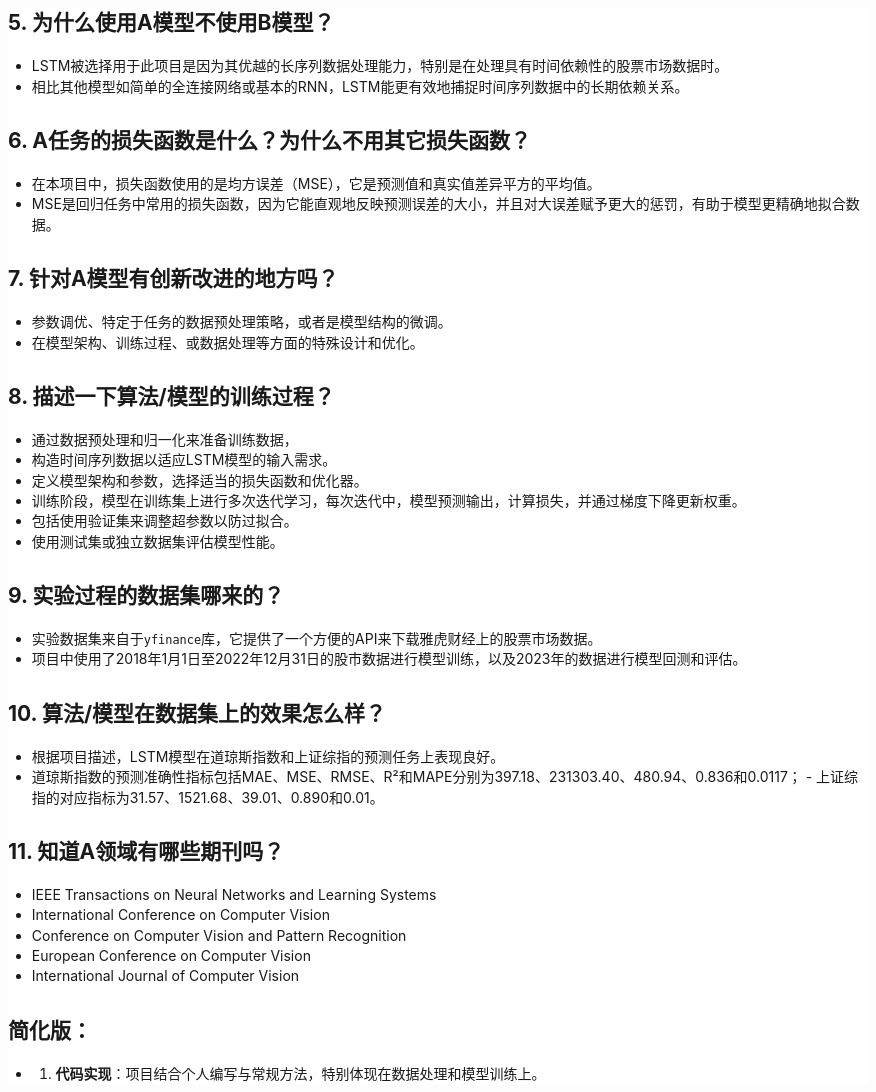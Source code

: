 

## 5. **为什么使用A模型不使用B模型？**
   - LSTM被选择用于此项目是因为其优越的长序列数据处理能力，特别是在处理具有时间依赖性的股票市场数据时。
   - 相比其他模型如简单的全连接网络或基本的RNN，LSTM能更有效地捕捉时间序列数据中的长期依赖关系。



## 6. **A任务的损失函数是什么？为什么不用其它损失函数？**
   - 在本项目中，损失函数使用的是均方误差（MSE），它是预测值和真实值差异平方的平均值。
   - MSE是回归任务中常用的损失函数，因为它能直观地反映预测误差的大小，并且对大误差赋予更大的惩罚，有助于模型更精确地拟合数据。



## 7. **针对A模型有创新改进的地方吗？**
   - 参数调优、特定于任务的数据预处理策略，或者是模型结构的微调。
   - 在模型架构、训练过程、或数据处理等方面的特殊设计和优化。



## 8. **描述一下算法/模型的训练过程？**
   - 通过数据预处理和归一化来准备训练数据，
   - 构造时间序列数据以适应LSTM模型的输入需求。
   - 定义模型架构和参数，选择适当的损失函数和优化器。
   - 训练阶段，模型在训练集上进行多次迭代学习，每次迭代中，模型预测输出，计算损失，并通过梯度下降更新权重。
   - 包括使用验证集来调整超参数以防过拟合。
   - 使用测试集或独立数据集评估模型性能。



## 9. **实验过程的数据集哪来的？**
   - 实验数据集来自于`yfinance`库，它提供了一个方便的API来下载雅虎财经上的股票市场数据。
   - 项目中使用了2018年1月1日至2022年12月31日的股市数据进行模型训练，以及2023年的数据进行模型回测和评估。



## 10. **算法/模型在数据集上的效果怎么样？**
   - 根据项目描述，LSTM模型在道琼斯指数和上证综指的预测任务上表现良好。
   - 道琼斯指数的预测准确性指标包括MAE、MSE、RMSE、R²和MAPE分别为397.18、231303.40、480.94、0.836和0.0117；
    - 上证综指的对应指标为31.57、1521.68、39.01、0.890和0.01。



## 11. **知道A领域有哪些期刊吗？**
   - IEEE Transactions on Neural Networks and Learning Systems
   - International Conference on Computer Vision
   - Conference on Computer Vision and Pattern Recognition
   - European Conference on Computer Vision
   - International Journal of Computer Vision
    


## 简化版：
- 1. **代码实现**：项目结合个人编写与常规方法，特别体现在数据处理和模型训练上。
